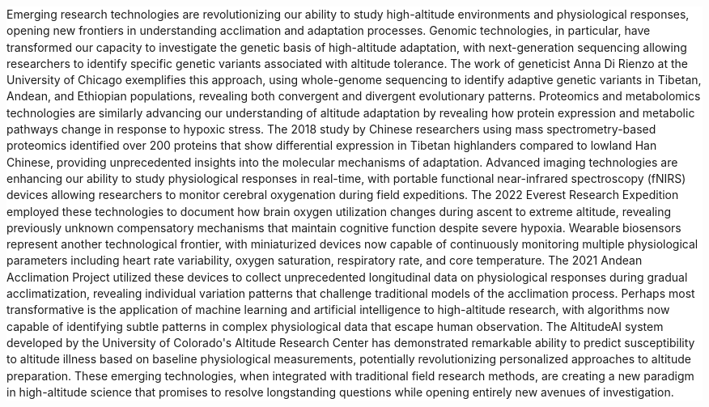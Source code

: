Emerging research technologies are revolutionizing our ability to study high-altitude environments and physiological responses, opening new frontiers in understanding acclimation and adaptation processes. Genomic technologies, in particular, have transformed our capacity to investigate the genetic basis of high-altitude adaptation, with next-generation sequencing allowing researchers to identify specific genetic variants associated with altitude tolerance. The work of geneticist Anna Di Rienzo at the University of Chicago exemplifies this approach, using whole-genome sequencing to identify adaptive genetic variants in Tibetan, Andean, and Ethiopian populations, revealing both convergent and divergent evolutionary patterns. Proteomics and metabolomics technologies are similarly advancing our understanding of altitude adaptation by revealing how protein expression and metabolic pathways change in response to hypoxic stress. The 2018 study by Chinese researchers using mass spectrometry-based proteomics identified over 200 proteins that show differential expression in Tibetan highlanders compared to lowland Han Chinese, providing unprecedented insights into the molecular mechanisms of adaptation. Advanced imaging technologies are enhancing our ability to study physiological responses in real-time, with portable functional near-infrared spectroscopy (fNIRS) devices allowing researchers to monitor cerebral oxygenation during field expeditions. The 2022 Everest Research Expedition employed these technologies to document how brain oxygen utilization changes during ascent to extreme altitude, revealing previously unknown compensatory mechanisms that maintain cognitive function despite severe hypoxia. Wearable biosensors represent another technological frontier, with miniaturized devices now capable of continuously monitoring multiple physiological parameters including heart rate variability, oxygen saturation, respiratory rate, and core temperature. The 2021 Andean Acclimation Project utilized these devices to collect unprecedented longitudinal data on physiological responses during gradual acclimatization, revealing individual variation patterns that challenge traditional models of the acclimation process. Perhaps most transformative is the application of machine learning and artificial intelligence to high-altitude research, with algorithms now capable of identifying subtle patterns in complex physiological data that escape human observation. The AltitudeAI system developed by the University of Colorado's Altitude Research Center has demonstrated remarkable ability to predict susceptibility to altitude illness based on baseline physiological measurements, potentially revolutionizing personalized approaches to altitude preparation. These emerging technologies, when integrated with traditional field research methods, are creating a new paradigm in high-altitude science that promises to resolve longstanding questions while opening entirely new avenues of investigation.
